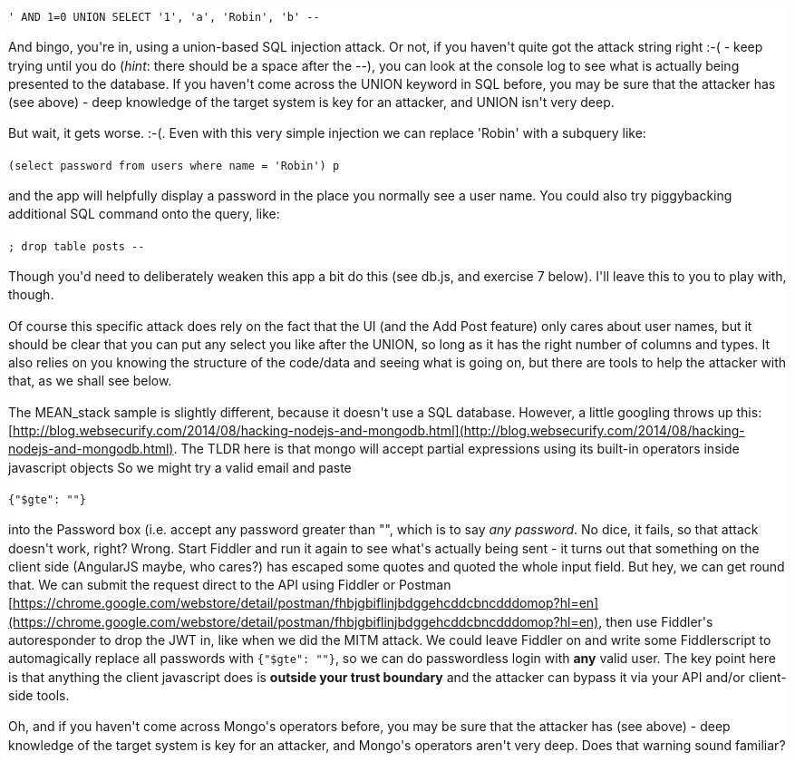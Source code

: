 ```
' AND 1=0 UNION SELECT '1', 'a', 'Robin', 'b' -- 
```

And bingo, you're in, using a union-based SQL injection attack. Or not, if you haven't quite got the attack string right :-( - keep trying until you do (*hint*: there should be a space after the --), you can look at the console log to see what is actually being presented to the database. If you haven't come across the UNION keyword in SQL before, you may be sure that the attacker has (see above) - deep knowledge of the target system is key for an attacker, and UNION isn't very deep.

But wait, it gets worse. :-(. Even with this very simple injection we can replace 'Robin' with a subquery like:

```
(select password from users where name = 'Robin') p
```

and the app will helpfully display a password in the place you normally see a user name. You could also try piggybacking additional SQL command onto the query, like:

```
; drop table posts --
```

Though you'd need to deliberately weaken this app a bit do this (see db.js, and exercise 7 below). I'll leave this to you to play with, though.

Of course this specific attack does rely on the fact that the UI (and the Add Post feature) only cares about user names, but it should be clear that you can put any select you like after the UNION, so long as it has the right number of columns and types. It also relies on you knowing the structure of the code/data and seeing what is going on, but there are tools to help the attacker with that, as we shall see below. 

The MEAN\_stack sample is slightly different, because it doesn't use a SQL database. However, a little googling throws up this: [http://blog.websecurify.com/2014/08/hacking-nodejs-and-mongodb.html](http://blog.websecurify.com/2014/08/hacking-nodejs-and-mongodb.html). The TLDR here is that mongo will accept partial expressions using its built-in operators inside javascript objects  So we might try a valid email and paste 

```
{"$gte": ""} 
```

into the Password box (i.e. accept any password greater than "", which is to say *any password*. No dice, it fails, so that attack doesn't work, right? Wrong. Start Fiddler and run it again to see what's actually being sent - it turns out that something on the client side (AngularJS maybe, who cares?) has escaped some quotes and quoted the whole input field. But hey, we can get round that. We can submit the request direct to the API using Fiddler or Postman [https://chrome.google.com/webstore/detail/postman/fhbjgbiflinjbdggehcddcbncdddomop?hl=en](https://chrome.google.com/webstore/detail/postman/fhbjgbiflinjbdggehcddcbncdddomop?hl=en), then use Fiddler's autoresponder to drop the JWT in, like when we did the MITM attack. We could leave Fiddler on and write some Fiddlerscript to automagically replace all passwords with `{"$gte": ""}`, so we can do passwordless login with **any** valid user. The key point here is that anything the client javascript does is **outside your trust boundary** and the attacker can bypass it via your API and/or client-side tools.

Oh, and if you haven't come across Mongo's operators before, you may be sure that the attacker has (see above) - deep knowledge of the target system is key for an attacker, and Mongo's operators aren't very deep. Does that warning sound familiar?
